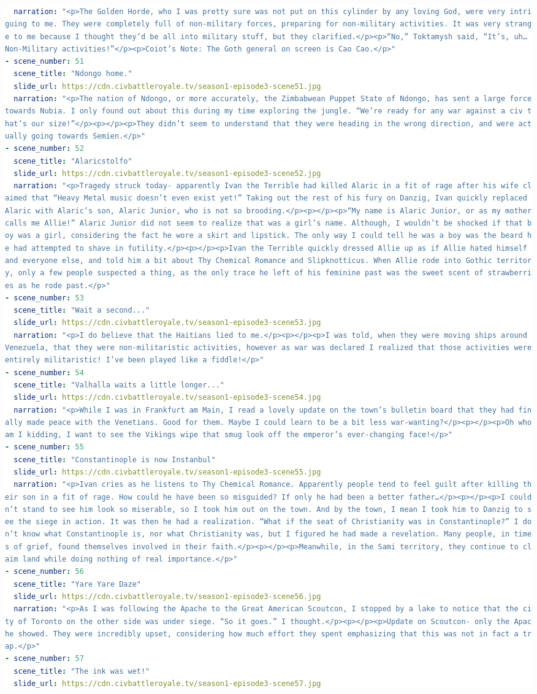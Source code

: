 ```yaml
  narration: "<p>The Golden Horde, who I was pretty sure was not put on this cylinder by any loving God, were very intriguing to me. They were completely full of non-military forces, preparing for non-military activities. It was very strange to me because I thought they’d be all into military stuff, but they clarified.</p><p>“No,” Toktamysh said, “It’s, uh… Non-Military activities!”</p><p>Coiot’s Note: The Goth general on screen is Cao Cao.</p>"
- scene_number: 51
  scene_title: "Ndongo home."
  slide_url: https://cdn.civbattleroyale.tv/season1-episode3-scene51.jpg
  narration: "<p>The nation of Ndongo, or more accurately, the Zimbabwean Puppet State of Ndongo, has sent a large force towards Nubia. I only found out about this during my time exploring the jungle. “We’re ready for any war against a civ that’s our size!”</p><p></p><p>They didn’t seem to understand that they were heading in the wrong direction, and were actually going towards Semien.</p>"
- scene_number: 52
  scene_title: "Alaricstolfo"
  slide_url: https://cdn.civbattleroyale.tv/season1-episode3-scene52.jpg
  narration: "<p>Tragedy struck today- apparently Ivan the Terrible had killed Alaric in a fit of rage after his wife claimed that “Heavy Metal music doesn’t even exist yet!” Taking out the rest of his fury on Danzig, Ivan quickly replaced Alaric with Alaric’s son, Alaric Junior, who is not so brooding.</p><p></p><p>“My name is Alaric Junior, or as my mother calls me Allie!” Alaric Junior did not seem to realize that was a girl’s name. Although, I wouldn’t be shocked if that boy was a girl, considering the fact he wore a skirt and lipstick. The only way I could tell he was a boy was the beard he had attempted to shave in futility.</p><p></p><p>Ivan the Terrible quickly dressed Allie up as if Allie hated himself and everyone else, and told him a bit about Thy Chemical Romance and Slipknotticus. When Allie rode into Gothic territory, only a few people suspected a thing, as the only trace he left of his feminine past was the sweet scent of strawberries as he rode past.</p>"
- scene_number: 53
  scene_title: "Wait a second..."
  slide_url: https://cdn.civbattleroyale.tv/season1-episode3-scene53.jpg
  narration: "<p>I do believe that the Haitians lied to me.</p><p></p><p>I was told, when they were moving ships around Venezuela, that they were non-militaristic activities, however as war was declared I realized that those activities were entirely militaristic! I’ve been played like a fiddle!</p>"
- scene_number: 54
  scene_title: "Valhalla waits a little longer..."
  slide_url: https://cdn.civbattleroyale.tv/season1-episode3-scene54.jpg
  narration: "<p>While I was in Frankfurt am Main, I read a lovely update on the town’s bulletin board that they had finally made peace with the Venetians. Good for them. Maybe I could learn to be a bit less war-wanting?</p><p></p><p>Oh who am I kidding, I want to see the Vikings wipe that smug look off the emperor’s ever-changing face!</p>"
- scene_number: 55
  scene_title: "Constantinople is now Instanbul"
  slide_url: https://cdn.civbattleroyale.tv/season1-episode3-scene55.jpg
  narration: "<p>Ivan cries as he listens to Thy Chemical Romance. Apparently people tend to feel guilt after killing their son in a fit of rage. How could he have been so misguided? If only he had been a better father…</p><p></p><p>I couldn’t stand to see him look so miserable, so I took him out on the town. And by the town, I mean I took him to Danzig to see the siege in action. It was then he had a realization. “What if the seat of Christianity was in Constantinople?” I don’t know what Constantinople is, nor what Christianity was, but I figured he had made a revelation. Many people, in times of grief, found themselves involved in their faith.</p><p></p><p>Meanwhile, in the Sami territory, they continue to claim land while doing nothing of real importance.</p>"
- scene_number: 56
  scene_title: "Yare Yare Daze"
  slide_url: https://cdn.civbattleroyale.tv/season1-episode3-scene56.jpg
  narration: "<p>As I was following the Apache to the Great American Scoutcon, I stopped by a lake to notice that the city of Toronto on the other side was under siege. “So it goes.” I thought.</p><p></p><p>Update on Scoutcon- only the Apache showed. They were incredibly upset, considering how much effort they spent emphasizing that this was not in fact a trap.</p>"
- scene_number: 57
  scene_title: "The ink was wet!"
  slide_url: https://cdn.civbattleroyale.tv/season1-episode3-scene57.jpg
```